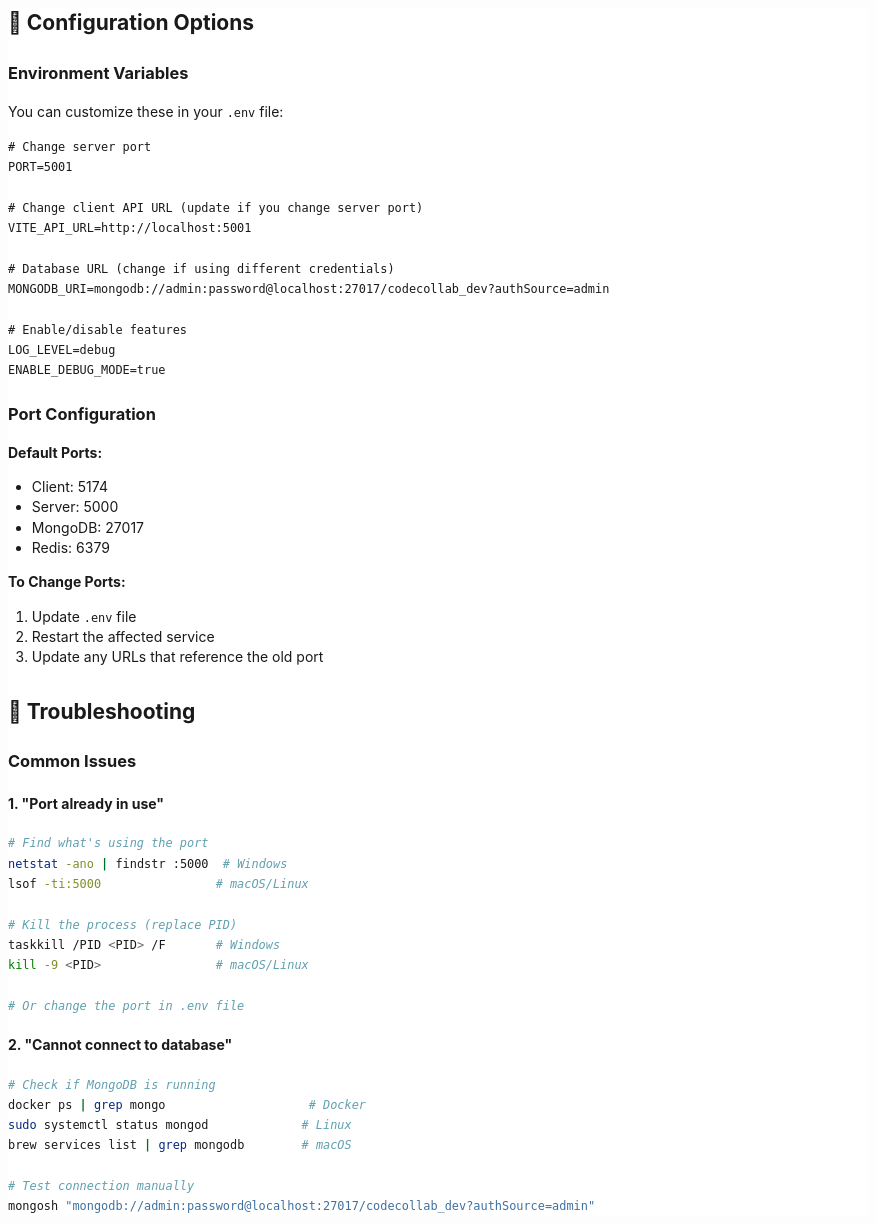 ## 🔧 Configuration Options

### Environment Variables

You can customize these in your `.env` file:

```env
# Change server port
PORT=5001

# Change client API URL (update if you change server port)
VITE_API_URL=http://localhost:5001

# Database URL (change if using different credentials)
MONGODB_URI=mongodb://admin:password@localhost:27017/codecollab_dev?authSource=admin

# Enable/disable features
LOG_LEVEL=debug
ENABLE_DEBUG_MODE=true
```

### Port Configuration

**Default Ports:**
- Client: 5174
- Server: 5000
- MongoDB: 27017
- Redis: 6379

**To Change Ports:**
1. Update `.env` file
2. Restart the affected service
3. Update any URLs that reference the old port

## 🚨 Troubleshooting

### Common Issues

#### 1. "Port already in use"
```bash
# Find what's using the port
netstat -ano | findstr :5000  # Windows
lsof -ti:5000                # macOS/Linux

# Kill the process (replace PID)
taskkill /PID <PID> /F       # Windows  
kill -9 <PID>                # macOS/Linux

# Or change the port in .env file
```

#### 2. "Cannot connect to database"
```bash
# Check if MongoDB is running
docker ps | grep mongo                    # Docker
sudo systemctl status mongod             # Linux
brew services list | grep mongodb        # macOS

# Test connection manually
mongosh "mongodb://admin:password@localhost:27017/codecollab_dev?authSource=admin"
```
